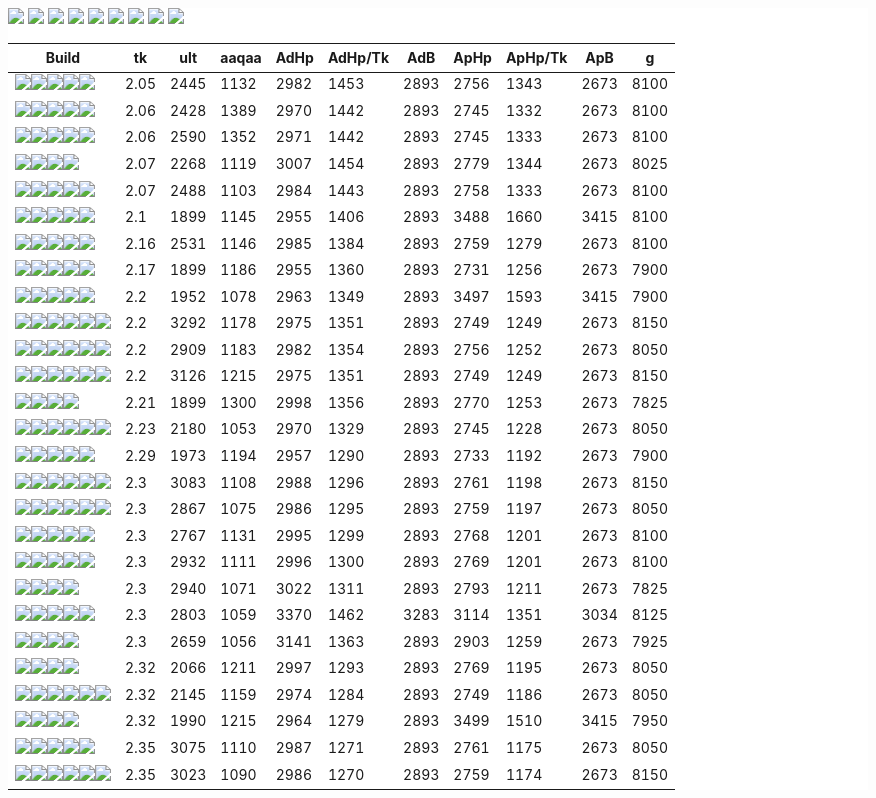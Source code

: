 
![](/Styles/Sorcery/ArcaneComet/ArcaneComet.png)
![](/Styles/Sorcery/ManaflowBand/ManaflowBand.png)
![](/Styles/Sorcery/AbsoluteFocus/AbsoluteFocus.png)
![](/Styles/Sorcery/GatheringStorm/GatheringStorm.png)
![](/Styles/Domination/EyeballCollection/EyeballCollection.png)
![](/Styles/Domination/TreasureHunter/TreasureHunter.png)
![](/StatMods/StatModsAdaptiveForceIcon.png)
![](/StatMods/StatModsAdaptiveForceIcon.png)
![](/StatMods/StatModsArmorIcon.png)





 Build |tk|ult|aaqaa|AdHp|AdHp/Tk|AdB|ApHp|ApHp/Tk|ApB|g
-|-|-|-|-|-|-|-|-|-|-
![](/item/6672.png)![](/item/6675.png)![](/item/1053.png)![](/item/1055.png)![](/item/1036.png)|2.05|2445|1132|2982|1453|2893|2756|1343|2673|8100
![](/item/6671.png)![](/item/3033.png)![](/item/1053.png)![](/item/1055.png)![](/item/1036.png)|2.06|2428|1389|2970|1442|2893|2745|1332|2673|8100
![](/item/6671.png)![](/item/6676.png)![](/item/1053.png)![](/item/1055.png)![](/item/1036.png)|2.06|2590|1352|2971|1442|2893|2745|1333|2673|8100
![](/item/3153.png)![](/item/6675.png)![](/item/1055.png)![](/item/1037.png)|2.07|2268|1119|3007|1454|2893|2779|1344|2673|8025
![](/item/3087.png)![](/item/6675.png)![](/item/1053.png)![](/item/1055.png)![](/item/1036.png)|2.07|2488|1103|2984|1443|2893|2758|1333|2673|8100
![](/item/3124.png)![](/item/3091.png)![](/item/1053.png)![](/item/1055.png)![](/item/1036.png)|2.1|1899|1145|2955|1406|2893|3488|1660|3415|8100
![](/item/3095.png)![](/item/6675.png)![](/item/1053.png)![](/item/1055.png)![](/item/1036.png)|2.16|2531|1146|2985|1384|2893|2759|1279|2673|8100
![](/item/6672.png)![](/item/3124.png)![](/item/1053.png)![](/item/1055.png)![](/item/1036.png)|2.17|1899|1186|2955|1360|2893|2731|1256|2673|7900
![](/item/6672.png)![](/item/3091.png)![](/item/1053.png)![](/item/1055.png)![](/item/1036.png)|2.2|1952|1078|2963|1349|2893|3497|1593|3415|7900
![](/item/6691.png)![](/item/6676.png)![](/item/1053.png)![](/item/1055.png)![](/item/1036.png)![](/item/1036.png)|2.2|3292|1178|2975|1351|2893|2749|1249|2673|8150
![](/item/6676.png)![](/item/3033.png)![](/item/1053.png)![](/item/1055.png)![](/item/1036.png)![](/item/1036.png)|2.2|2909|1183|2982|1354|2893|2756|1252|2673|8050
![](/item/6691.png)![](/item/3033.png)![](/item/1053.png)![](/item/1055.png)![](/item/1036.png)![](/item/1036.png)|2.2|3126|1215|2975|1351|2893|2749|1249|2673|8150
![](/item/3124.png)![](/item/3153.png)![](/item/1055.png)![](/item/1037.png)|2.21|1899|1300|2998|1356|2893|2770|1253|2673|7825
![](/item/6672.png)![](/item/3006.png)![](/item/1053.png)![](/item/1055.png)![](/item/1038.png)![](/item/1038.png)|2.23|2180|1053|2970|1329|2893|2745|1228|2673|8050
![](/item/3124.png)![](/item/3095.png)![](/item/1053.png)![](/item/1055.png)![](/item/1036.png)|2.29|1973|1194|2957|1290|2893|2733|1192|2673|7900
![](/item/6691.png)![](/item/6696.png)![](/item/1053.png)![](/item/1055.png)![](/item/1036.png)![](/item/1036.png)|2.3|3083|1108|2988|1296|2893|2761|1198|2673|8150
![](/item/6691.png)![](/item/3508.png)![](/item/1053.png)![](/item/1055.png)![](/item/1036.png)![](/item/1036.png)|2.3|2867|1075|2986|1295|2893|2759|1197|2673|8050
![](/item/3033.png)![](/item/6675.png)![](/item/1053.png)![](/item/1055.png)![](/item/1036.png)|2.3|2767|1131|2995|1299|2893|2768|1201|2673|8100
![](/item/6676.png)![](/item/6675.png)![](/item/1053.png)![](/item/1055.png)![](/item/1036.png)|2.3|2932|1111|2996|1300|2893|2769|1201|2673|8100
![](/item/3074.png)![](/item/6691.png)![](/item/1055.png)![](/item/1037.png)|2.3|2940|1071|3022|1311|2893|2793|1211|2673|7825
![](/item/6691.png)![](/item/6609.png)![](/item/1053.png)![](/item/1055.png)![](/item/1037.png)|2.3|2803|1059|3370|1462|3283|3114|1351|3034|8125
![](/item/3072.png)![](/item/6675.png)![](/item/1055.png)![](/item/1037.png)|2.3|2659|1056|3141|1363|2893|2903|1259|2673|7925
![](/item/6672.png)![](/item/3153.png)![](/item/1055.png)![](/item/1038.png)|2.32|2066|1211|2997|1293|2893|2769|1195|2673|8050
![](/item/6672.png)![](/item/3087.png)![](/item/1053.png)![](/item/1055.png)![](/item/1036.png)![](/item/1036.png)|2.32|2145|1159|2974|1284|2893|2749|1186|2673|8050
![](/item/6671.png)![](/item/3091.png)![](/item/1053.png)![](/item/1055.png)|2.32|1990|1215|2964|1279|2893|3499|1510|3415|7950
![](/item/6691.png)![](/item/3179.png)![](/item/1053.png)![](/item/1055.png)![](/item/1038.png)|2.35|3075|1110|2987|1271|2893|2761|1175|2673|8050
![](/item/6691.png)![](/item/6693.png)![](/item/1053.png)![](/item/1055.png)![](/item/1036.png)![](/item/1036.png)|2.35|3023|1090|2986|1270|2893|2759|1174|2673|8150